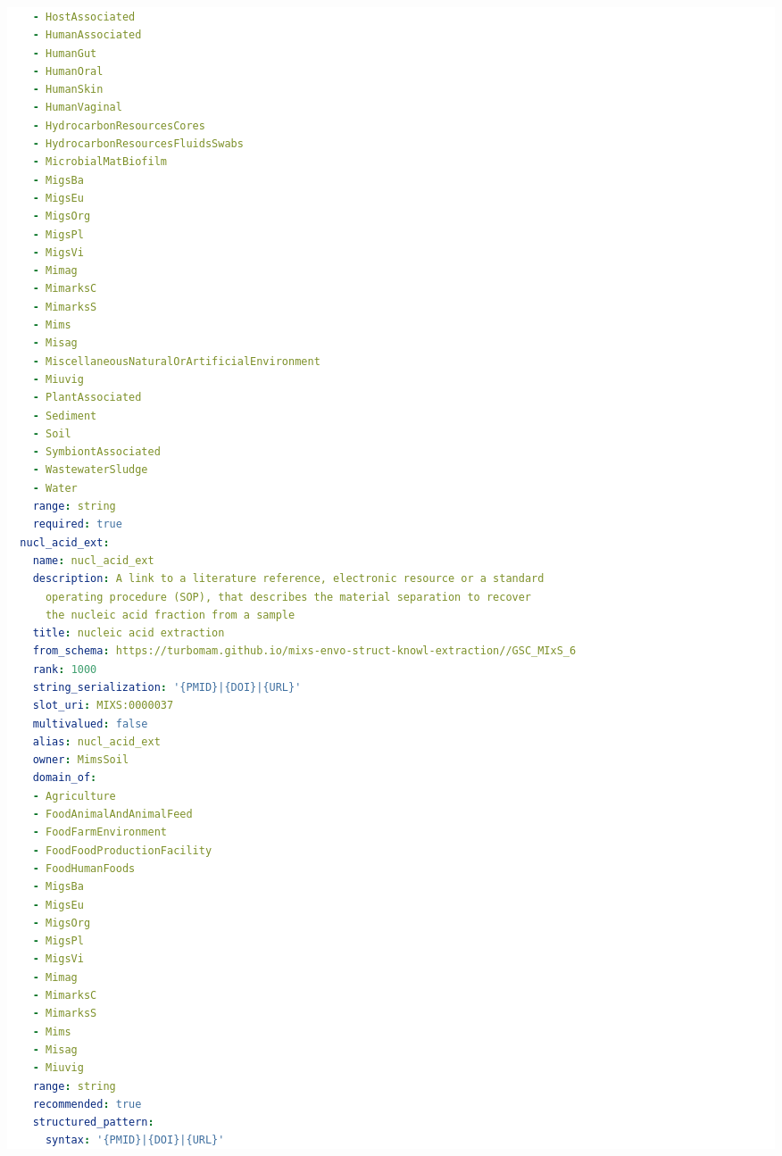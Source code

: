 ```yaml
    - HostAssociated
    - HumanAssociated
    - HumanGut
    - HumanOral
    - HumanSkin
    - HumanVaginal
    - HydrocarbonResourcesCores
    - HydrocarbonResourcesFluidsSwabs
    - MicrobialMatBiofilm
    - MigsBa
    - MigsEu
    - MigsOrg
    - MigsPl
    - MigsVi
    - Mimag
    - MimarksC
    - MimarksS
    - Mims
    - Misag
    - MiscellaneousNaturalOrArtificialEnvironment
    - Miuvig
    - PlantAssociated
    - Sediment
    - Soil
    - SymbiontAssociated
    - WastewaterSludge
    - Water
    range: string
    required: true
  nucl_acid_ext:
    name: nucl_acid_ext
    description: A link to a literature reference, electronic resource or a standard
      operating procedure (SOP), that describes the material separation to recover
      the nucleic acid fraction from a sample
    title: nucleic acid extraction
    from_schema: https://turbomam.github.io/mixs-envo-struct-knowl-extraction//GSC_MIxS_6
    rank: 1000
    string_serialization: '{PMID}|{DOI}|{URL}'
    slot_uri: MIXS:0000037
    multivalued: false
    alias: nucl_acid_ext
    owner: MimsSoil
    domain_of:
    - Agriculture
    - FoodAnimalAndAnimalFeed
    - FoodFarmEnvironment
    - FoodFoodProductionFacility
    - FoodHumanFoods
    - MigsBa
    - MigsEu
    - MigsOrg
    - MigsPl
    - MigsVi
    - Mimag
    - MimarksC
    - MimarksS
    - Mims
    - Misag
    - Miuvig
    range: string
    recommended: true
    structured_pattern:
      syntax: '{PMID}|{DOI}|{URL}'
```